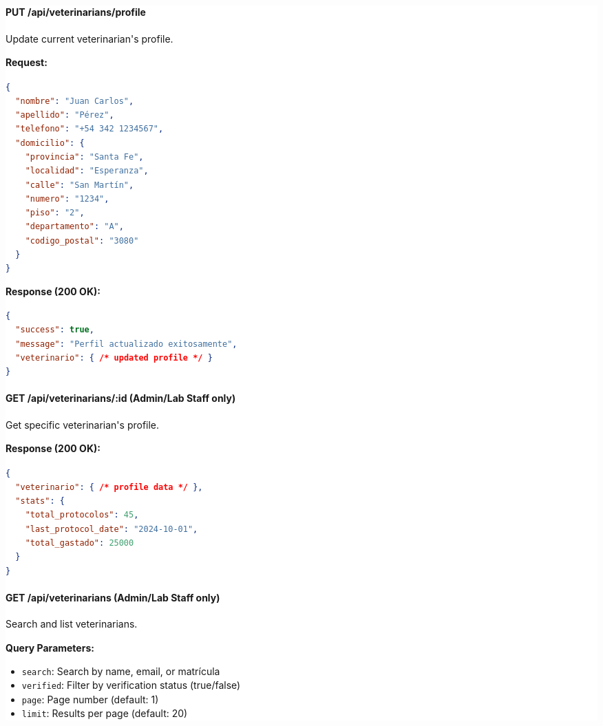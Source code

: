 #### PUT /api/veterinarians/profile
Update current veterinarian's profile.

**Request:**
```json
{
  "nombre": "Juan Carlos",
  "apellido": "Pérez",
  "telefono": "+54 342 1234567",
  "domicilio": {
    "provincia": "Santa Fe",
    "localidad": "Esperanza",
    "calle": "San Martín",
    "numero": "1234",
    "piso": "2",
    "departamento": "A",
    "codigo_postal": "3080"
  }
}
```

**Response (200 OK):**
```json
{
  "success": true,
  "message": "Perfil actualizado exitosamente",
  "veterinario": { /* updated profile */ }
}
```

#### GET /api/veterinarians/:id (Admin/Lab Staff only)
Get specific veterinarian's profile.

**Response (200 OK):**
```json
{
  "veterinario": { /* profile data */ },
  "stats": {
    "total_protocolos": 45,
    "last_protocol_date": "2024-10-01",
    "total_gastado": 25000
  }
}
```

#### GET /api/veterinarians (Admin/Lab Staff only)
Search and list veterinarians.

**Query Parameters:**
- `search`: Search by name, email, or matrícula
- `verified`: Filter by verification status (true/false)
- `page`: Page number (default: 1)
- `limit`: Results per page (default: 20)
